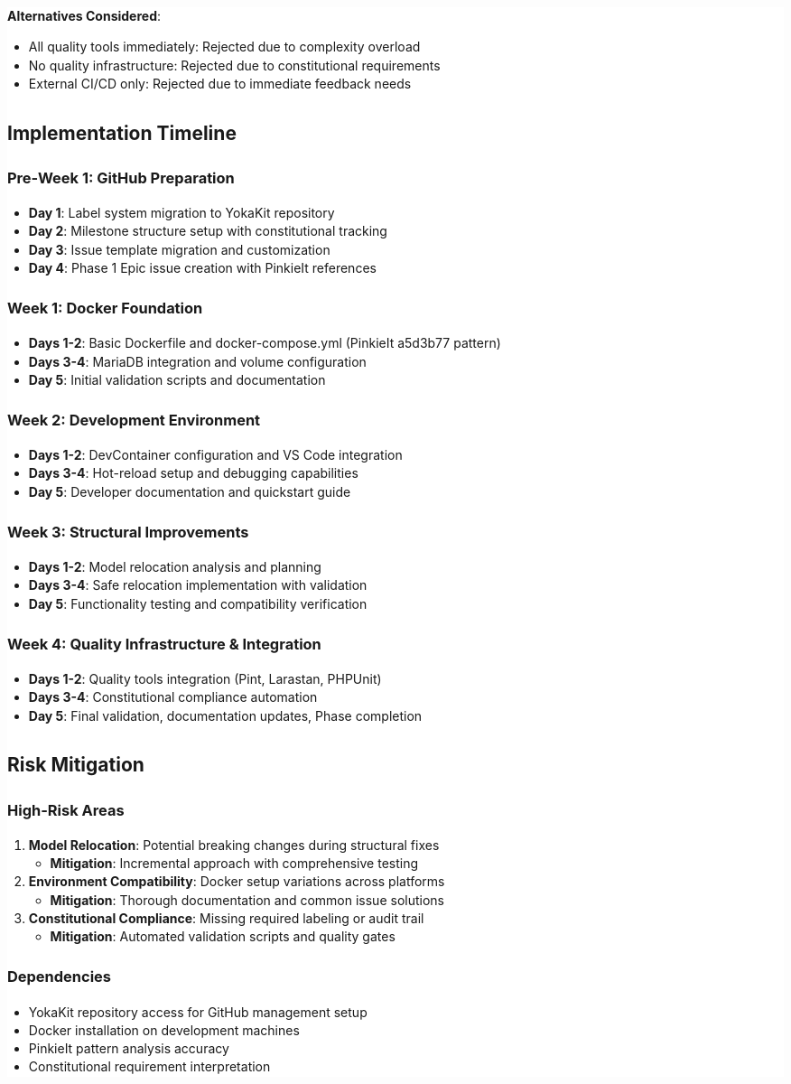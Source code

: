 **Alternatives Considered**:
- All quality tools immediately: Rejected due to complexity overload
- No quality infrastructure: Rejected due to constitutional requirements
- External CI/CD only: Rejected due to immediate feedback needs

## Implementation Timeline

### Pre-Week 1: GitHub Preparation
- **Day 1**: Label system migration to YokaKit repository
- **Day 2**: Milestone structure setup with constitutional tracking
- **Day 3**: Issue template migration and customization
- **Day 4**: Phase 1 Epic issue creation with PinkieIt references

### Week 1: Docker Foundation
- **Days 1-2**: Basic Dockerfile and docker-compose.yml (PinkieIt a5d3b77 pattern)
- **Days 3-4**: MariaDB integration and volume configuration
- **Day 5**: Initial validation scripts and documentation

### Week 2: Development Environment
- **Days 1-2**: DevContainer configuration and VS Code integration
- **Days 3-4**: Hot-reload setup and debugging capabilities
- **Day 5**: Developer documentation and quickstart guide

### Week 3: Structural Improvements
- **Days 1-2**: Model relocation analysis and planning
- **Days 3-4**: Safe relocation implementation with validation
- **Day 5**: Functionality testing and compatibility verification

### Week 4: Quality Infrastructure & Integration
- **Days 1-2**: Quality tools integration (Pint, Larastan, PHPUnit)
- **Days 3-4**: Constitutional compliance automation
- **Day 5**: Final validation, documentation updates, Phase completion

## Risk Mitigation

### High-Risk Areas
1. **Model Relocation**: Potential breaking changes during structural fixes
   - **Mitigation**: Incremental approach with comprehensive testing
2. **Environment Compatibility**: Docker setup variations across platforms
   - **Mitigation**: Thorough documentation and common issue solutions
3. **Constitutional Compliance**: Missing required labeling or audit trail
   - **Mitigation**: Automated validation scripts and quality gates

### Dependencies
- YokaKit repository access for GitHub management setup
- Docker installation on development machines
- PinkieIt pattern analysis accuracy
- Constitutional requirement interpretation
